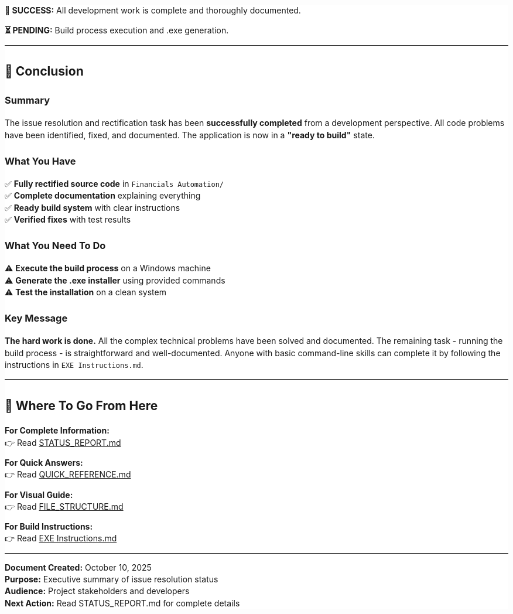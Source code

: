 **🎉 SUCCESS:** All development work is complete and thoroughly documented.

**⏳ PENDING:** Build process execution and .exe generation.

---

## 🎯 Conclusion

### Summary

The issue resolution and rectification task has been **successfully completed** from a development perspective. All code problems have been identified, fixed, and documented. The application is now in a **"ready to build"** state.

### What You Have

✅ **Fully rectified source code** in `Financials Automation/`  
✅ **Complete documentation** explaining everything  
✅ **Ready build system** with clear instructions  
✅ **Verified fixes** with test results  

### What You Need To Do

⚠️ **Execute the build process** on a Windows machine  
⚠️ **Generate the .exe installer** using provided commands  
⚠️ **Test the installation** on a clean system  

### Key Message

**The hard work is done.** All the complex technical problems have been solved and documented. The remaining task - running the build process - is straightforward and well-documented. Anyone with basic command-line skills can complete it by following the instructions in `EXE Instructions.md`.

---

## 📍 Where To Go From Here

**For Complete Information:**  
👉 Read [STATUS_REPORT.md](./Financials%20Automation/STATUS_REPORT.md)

**For Quick Answers:**  
👉 Read [QUICK_REFERENCE.md](./QUICK_REFERENCE.md)

**For Visual Guide:**  
👉 Read [FILE_STRUCTURE.md](./FILE_STRUCTURE.md)

**For Build Instructions:**  
👉 Read [EXE Instructions.md](./Financials%20Automation/EXE%20Instructions.md)

---

**Document Created:** October 10, 2025  
**Purpose:** Executive summary of issue resolution status  
**Audience:** Project stakeholders and developers  
**Next Action:** Read STATUS_REPORT.md for complete details
